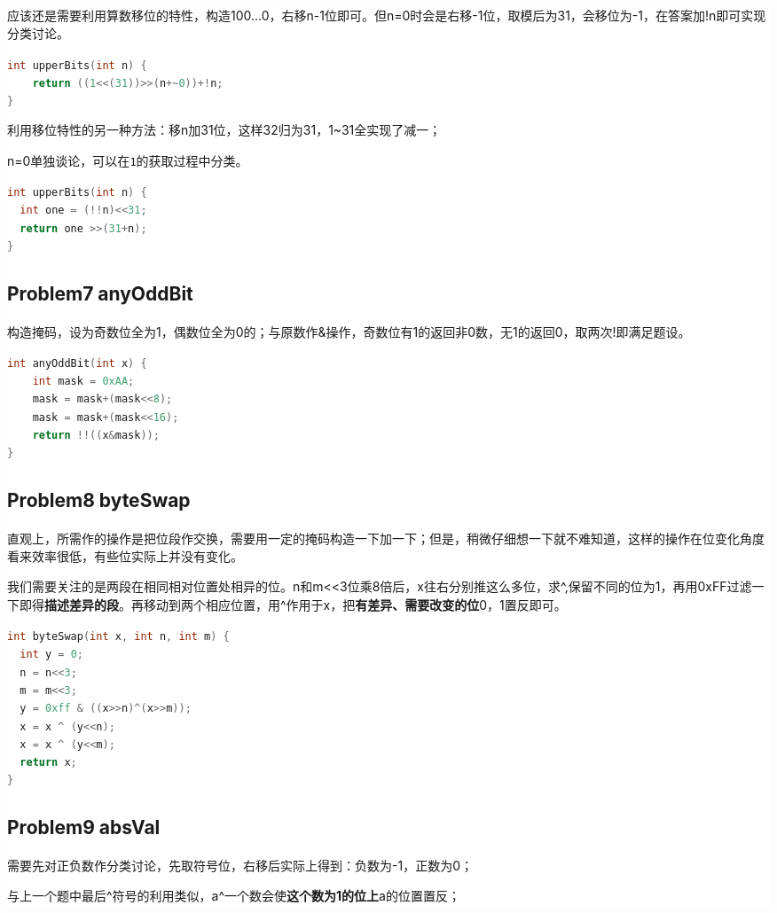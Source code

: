 应该还是需要利用算数移位的特性，构造100...0，右移n-1位即可。但n=0时会是右移-1位，取模后为31，会移位为-1，在答案加!n即可实现分类讨论。

```c
int upperBits(int n) {
    return ((1<<(31))>>(n+~0))+!n;
}
```

利用移位特性的另一种方法：移n加31位，这样32归为31，1~31全实现了减一；

n=0单独谈论，可以在`1`的获取过程中分类。

```c
int upperBits(int n) {
  int one = (!!n)<<31;
  return one >>(31+n);
}
```

## Problem7 anyOddBit

构造掩码，设为奇数位全为1，偶数位全为0的；与原数作&操作，奇数位有1的返回非0数，无1的返回0，取两次!即满足题设。

```c
int anyOddBit(int x) {
    int mask = 0xAA;
    mask = mask+(mask<<8);
    mask = mask+(mask<<16);
    return !!((x&mask));
}
```

## Problem8 byteSwap

直观上，所需作的操作是把位段作交换，需要用一定的掩码构造一下加一下；但是，稍微仔细想一下就不难知道，这样的操作在位变化角度看来效率很低，有些位实际上并没有变化。

我们需要关注的是两段在相同相对位置处相异的位。n和m<<3位乘8倍后，x往右分别推这么多位，求^,保留不同的位为1，再用0xFF过滤一下即得**描述差异的段**。再移动到两个相应位置，用^作用于x，把**有差异、需要改变的位**0，1置反即可。

```c
int byteSwap(int x, int n, int m) {
  int y = 0;
  n = n<<3;
  m = m<<3;
  y = 0xff & ((x>>n)^(x>>m));
  x = x ^ (y<<n); 
  x = x ^ (y<<m);
  return x;
}
```

## Problem9 absVal

需要先对正负数作分类讨论，先取符号位，右移后实际上得到：负数为-1，正数为0；

与上一个题中最后^符号的利用类似，a^一个数会使**这个数为1的位上**a的位置置反；
